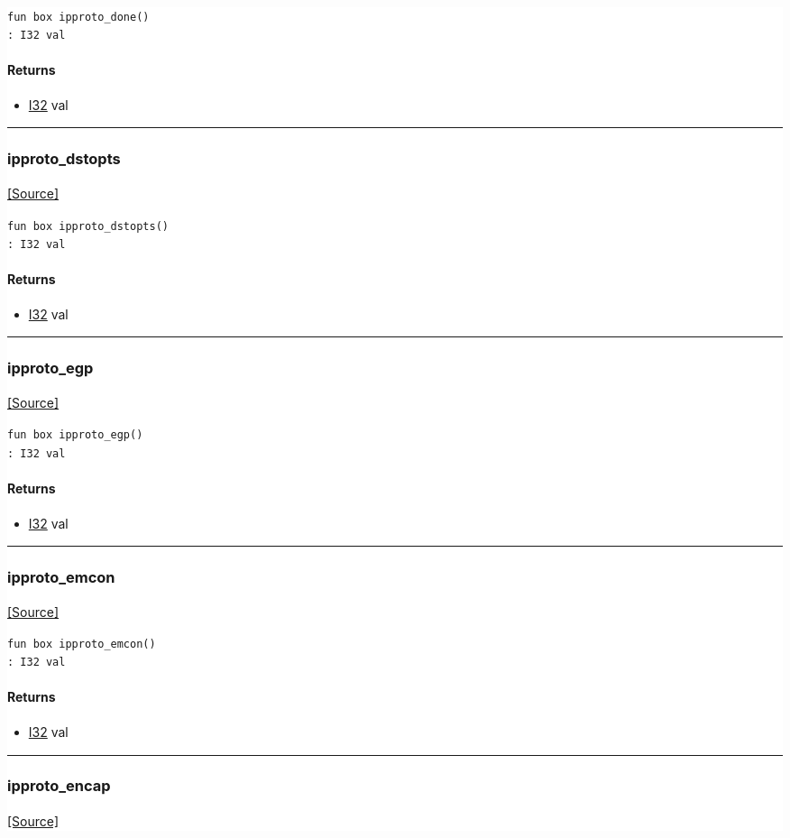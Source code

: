 
```pony
fun box ipproto_done()
: I32 val
```

#### Returns

* [I32](builtin-I32.md) val

---

### ipproto_dstopts
<span class="source-link">[[Source]](src/net/ossockopt.md#L99)</span>


```pony
fun box ipproto_dstopts()
: I32 val
```

#### Returns

* [I32](builtin-I32.md) val

---

### ipproto_egp
<span class="source-link">[[Source]](src/net/ossockopt.md#L100)</span>


```pony
fun box ipproto_egp()
: I32 val
```

#### Returns

* [I32](builtin-I32.md) val

---

### ipproto_emcon
<span class="source-link">[[Source]](src/net/ossockopt.md#L101)</span>


```pony
fun box ipproto_emcon()
: I32 val
```

#### Returns

* [I32](builtin-I32.md) val

---

### ipproto_encap
<span class="source-link">[[Source]](src/net/ossockopt.md#L102)</span>
